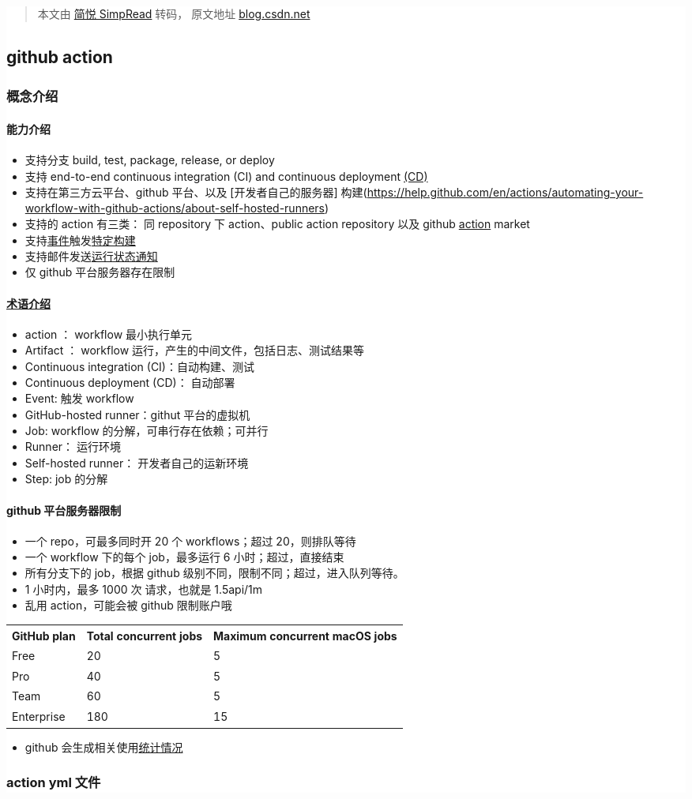 > 本文由 [简悦 SimpRead](http://ksria.com/simpread/) 转码， 原文地址 [blog.csdn.net](https://blog.csdn.net/hcz804933522/article/details/103998855)

github action
-------------

### 概念介绍

#### 能力介绍

*   支持分支 build, test, package, release, or deploy
*   支持 end-to-end continuous integration (CI) and continuous deployment [(CD)](https://help.github.com/en/articles/about-continuous-integration "(CD)")
*   支持在第三方云平台、github 平台、以及 [开发者自己的服务器] 构建(https://help.github.com/en/actions/automating-your-workflow-with-github-actions/about-self-hosted-runners)
*   支持的 action 有三类： 同 repository 下 action、public action repository 以及 github [action](https://help.github.com/en/articles/building-actions "action") market
*   支持[事件](https://help.github.com/en/articles/configuring-a-workflow "事件")触发[特定构建](https://help.github.com/en/articles/workflow-syntax-for-github-actions "特定构建")
*   支持邮件发送[运行状态通知](https://help.github.com/en/actions/automating-your-workflow-with-github-actions/managing-a-workflow-run "运行状态通知")
*   仅 github 平台服务器存在限制

#### [术语介绍](https://help.github.com/en/github/automating-your-workflow-with-github-actions/core-concepts-for-github-actions "术语介绍")

*   action ： workflow 最小执行单元
*   Artifact ： workflow 运行，产生的中间文件，包括日志、测试结果等
*   Continuous integration (CI)：自动构建、测试
*   Continuous deployment (CD)： 自动部署
*   Event: 触发 workflow
*   GitHub-hosted runner：githut 平台的虚拟机
*   Job: workflow 的分解，可串行存在依赖；可并行
*   Runner： 运行环境
*   Self-hosted runner： 开发者自己的运新环境
*   Step: job 的分解

#### github 平台服务器限制

*   一个 repo，可最多同时开 20 个 workflows；超过 20，则排队等待
*   一个 workflow 下的每个 job，最多运行 6 小时；超过，直接结束
*   所有分支下的 job，根据 github 级别不同，限制不同；超过，进入队列等待。
*   1 小时内，最多 1000 次 请求，也就是 1.5api/1m
*   乱用 action，可能会被 github 限制账户哦

<table><tbody><tr><th>GitHub plan<br></th><th>Total concurrent jobs<br></th><th>Maximum concurrent macOS jobs</th></tr><tr><td>Free</td><td>20</td><td>5</td></tr><tr><td>Pro<br></td><td>40<br></td><td>5</td></tr><tr><td>Team</td><td>60</td><td>5</td></tr><tr><td>Enterprise<br></td><td>180<br></td><td>15</td></tr></tbody></table>

*   github 会生成相关使用[统计情况](https://github.com/settings/billing "统计情况")

### action yml 文件
